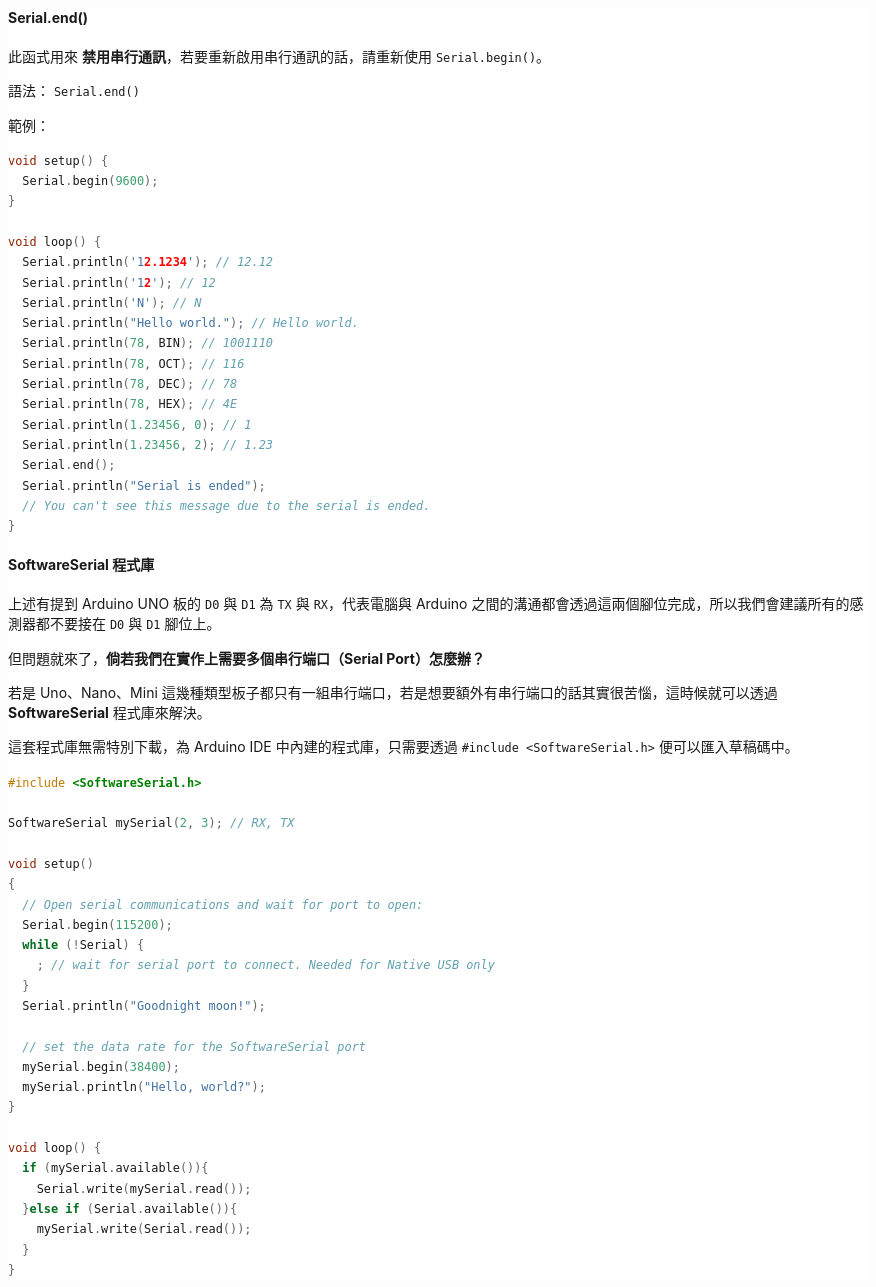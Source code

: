 #### Serial.end()

此函式用來 __禁用串行通訊__，若要重新啟用串行通訊的話，請重新使用 `Serial.begin()`。

語法： `Serial.end()`

範例：

```C
void setup() {
  Serial.begin(9600);
}

void loop() {
  Serial.println('12.1234'); // 12.12
  Serial.println('12'); // 12
  Serial.println('N'); // N
  Serial.println("Hello world."); // Hello world.
  Serial.println(78, BIN); // 1001110
  Serial.println(78, OCT); // 116
  Serial.println(78, DEC); // 78
  Serial.println(78, HEX); // 4E
  Serial.println(1.23456, 0); // 1
  Serial.println(1.23456, 2); // 1.23
  Serial.end();
  Serial.println("Serial is ended"); 
  // You can't see this message due to the serial is ended.
}
```

#### SoftwareSerial 程式庫

上述有提到 Arduino UNO 板的 `D0` 與 `D1` 為 `TX` 與 `RX`，代表電腦與 Arduino 之間的溝通都會透過這兩個腳位完成，所以我們會建議所有的感測器都不要接在 `D0` 與 `D1` 腳位上。

但問題就來了，__倘若我們在實作上需要多個串行端口（Serial Port）怎麼辦？__

若是 Uno、Nano、Mini 這幾種類型板子都只有一組串行端口，若是想要額外有串行端口的話其實很苦惱，這時候就可以透過 __SoftwareSerial__ 程式庫來解決。

這套程式庫無需特別下載，為 Arduino IDE 中內建的程式庫，只需要透過 `#include <SoftwareSerial.h>` 便可以匯入草稿碼中。

```C
#include <SoftwareSerial.h>

SoftwareSerial mySerial(2, 3); // RX, TX

void setup()
{
  // Open serial communications and wait for port to open:
  Serial.begin(115200);
  while (!Serial) {
    ; // wait for serial port to connect. Needed for Native USB only
  }
  Serial.println("Goodnight moon!");

  // set the data rate for the SoftwareSerial port
  mySerial.begin(38400);
  mySerial.println("Hello, world?");
}

void loop() {
  if (mySerial.available()){
    Serial.write(mySerial.read());
  }else if (Serial.available()){
    mySerial.write(Serial.read());
  } 
}
```